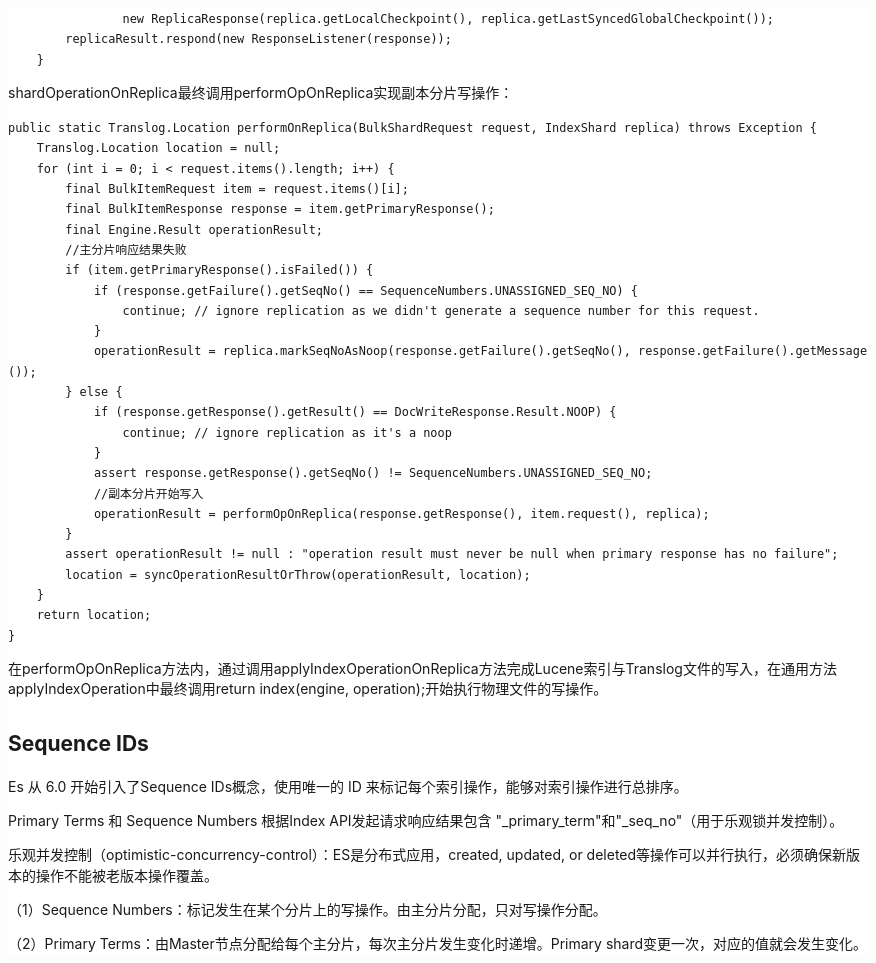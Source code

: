 ```
                new ReplicaResponse(replica.getLocalCheckpoint(), replica.getLastSyncedGlobalCheckpoint());
        replicaResult.respond(new ResponseListener(response));
    }
```
shardOperationOnReplica最终调用performOpOnReplica实现副本分片写操作：
```
public static Translog.Location performOnReplica(BulkShardRequest request, IndexShard replica) throws Exception {
    Translog.Location location = null;
    for (int i = 0; i < request.items().length; i++) {
        final BulkItemRequest item = request.items()[i];
        final BulkItemResponse response = item.getPrimaryResponse();
        final Engine.Result operationResult;
        //主分片响应结果失败
        if (item.getPrimaryResponse().isFailed()) {
            if (response.getFailure().getSeqNo() == SequenceNumbers.UNASSIGNED_SEQ_NO) {
                continue; // ignore replication as we didn't generate a sequence number for this request.
            }
            operationResult = replica.markSeqNoAsNoop(response.getFailure().getSeqNo(), response.getFailure().getMessage());
        } else {
            if (response.getResponse().getResult() == DocWriteResponse.Result.NOOP) {
                continue; // ignore replication as it's a noop
            }
            assert response.getResponse().getSeqNo() != SequenceNumbers.UNASSIGNED_SEQ_NO;
            //副本分片开始写入
            operationResult = performOpOnReplica(response.getResponse(), item.request(), replica);
        }
        assert operationResult != null : "operation result must never be null when primary response has no failure";
        location = syncOperationResultOrThrow(operationResult, location);
    }
    return location;
}
```
在performOpOnReplica方法内，通过调用applyIndexOperationOnReplica方法完成Lucene索引与Translog文件的写入，在通用方法applyIndexOperation中最终调用return index(engine, operation);开始执行物理文件的写操作。

## Sequence IDs
Es 从 6.0 开始引入了Sequence IDs概念，使用唯一的 ID 来标记每个索引操作，能够对索引操作进行总排序。

Primary Terms 和 Sequence Numbers
根据Index API发起请求响应结果包含 "_primary_term"和"_seq_no"（用于乐观锁并发控制）。

乐观并发控制（optimistic-concurrency-control）：ES是分布式应用，created, updated, or deleted等操作可以并行执行，必须确保新版本的操作不能被老版本操作覆盖。

（1）Sequence Numbers：标记发生在某个分片上的写操作。由主分片分配，只对写操作分配。

（2）Primary Terms：由Master节点分配给每个主分片，每次主分片发生变化时递增。Primary shard变更一次，对应的值就会发生变化。
